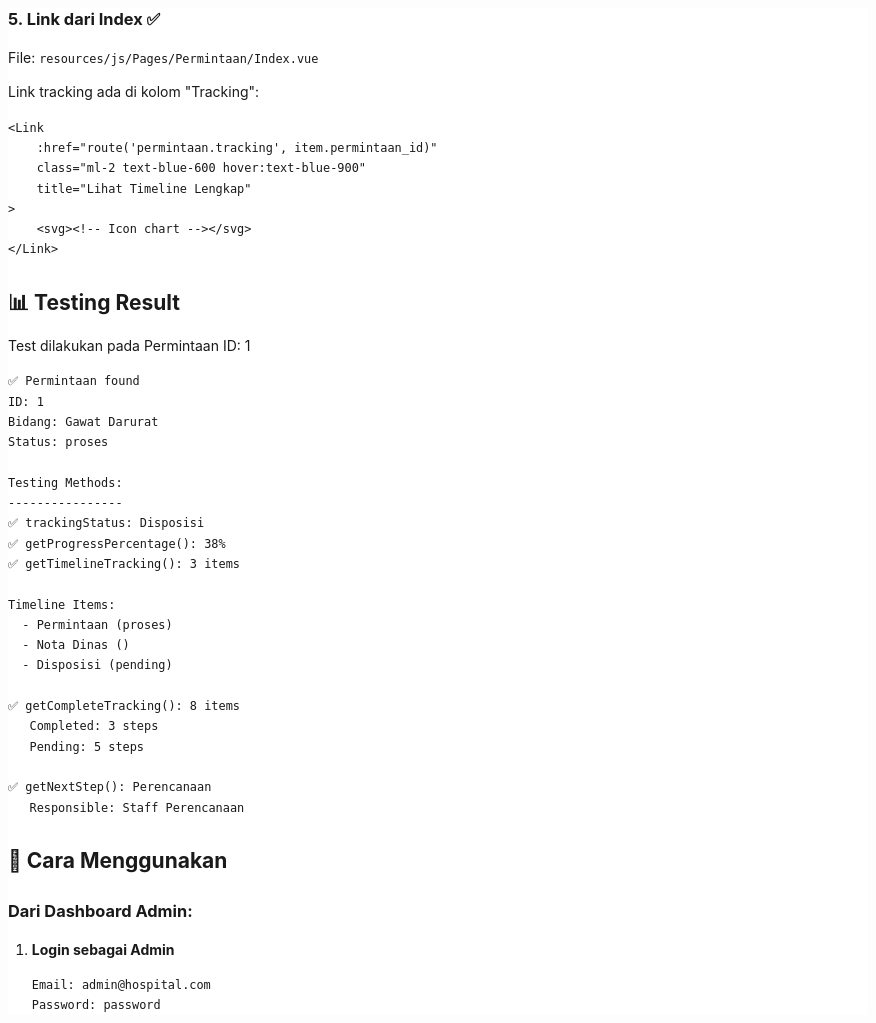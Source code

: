 ### 5. **Link dari Index** ✅
File: `resources/js/Pages/Permintaan/Index.vue`

Link tracking ada di kolom "Tracking":
```vue
<Link
    :href="route('permintaan.tracking', item.permintaan_id)"
    class="ml-2 text-blue-600 hover:text-blue-900"
    title="Lihat Timeline Lengkap"
>
    <svg><!-- Icon chart --></svg>
</Link>
```

## 📊 Testing Result

Test dilakukan pada Permintaan ID: 1

```
✅ Permintaan found
ID: 1
Bidang: Gawat Darurat
Status: proses

Testing Methods:
----------------
✅ trackingStatus: Disposisi
✅ getProgressPercentage(): 38%
✅ getTimelineTracking(): 3 items

Timeline Items:
  - Permintaan (proses)
  - Nota Dinas ()
  - Disposisi (pending)

✅ getCompleteTracking(): 8 items
   Completed: 3 steps
   Pending: 5 steps

✅ getNextStep(): Perencanaan
   Responsible: Staff Perencanaan
```

## 🎯 Cara Menggunakan

### Dari Dashboard Admin:

1. **Login sebagai Admin**
   ```
   Email: admin@hospital.com
   Password: password
   ```
